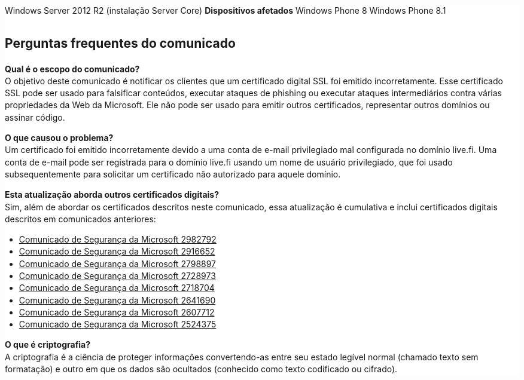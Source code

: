 <tr class="even">
<td style="border:1px solid black;">Windows Server 2012 R2 (instalação Server Core)</td>
</tr>
<tr class="odd">
<td style="border:1px solid black;"><strong>Dispositivos afetados</strong></td>
</tr>
<tr class="even">
<td style="border:1px solid black;">Windows Phone 8</td>
</tr>
<tr class="odd">
<td style="border:1px solid black;">Windows Phone 8.1</td>
</tr>
</tbody>
</table>
  
Perguntas frequentes do comunicado  
----------------------------------
  
<span id="sectionToggle3"></span>
**Qual é o escopo do comunicado?**   
O objetivo deste comunicado é notificar os clientes que um certificado digital SSL foi emitido incorretamente. Esse certificado SSL pode ser usado para falsificar conteúdos, executar ataques de phishing ou executar ataques intermediários contra várias propriedades da Web da Microsoft. Ele não pode ser usado para emitir outros certificados, representar outros domínios ou assinar código.
  
**O que causou o problema?**  
Um certificado foi emitido incorretamente devido a uma conta de e-mail privilegiado mal configurada no domínio live.fi. Uma conta de e-mail pode ser registrada para o domínio live.fi usando um nome de usuário privilegiado, que foi usado subsequentemente para solicitar um certificado não autorizado para aquele domínio.
  
**Esta atualização aborda outros certificados digitais?**  
Sim, além de abordar os certificados descritos neste comunicado, essa atualização é cumulativa e inclui certificados digitais descritos em comunicados anteriores:
  
-   [Comunicado de Segurança da Microsoft 2982792](https://technet.microsoft.com/pt-br/library/security/2982792)  
-   [Comunicado de Segurança da Microsoft 2916652](https://technet.microsoft.com/pt-br/library/security/2916652)  
-   [Comunicado de Segurança da Microsoft 2798897](http://technet.microsoft.com/pt-br/security/advisory/2798897)  
-   [Comunicado de Segurança da Microsoft 2728973](http://technet.microsoft.com/pt-br/security/advisory/2728973)  
-   [Comunicado de Segurança da Microsoft 2718704](http://technet.microsoft.com/pt-br/security/advisory/2718704)  
-   [Comunicado de Segurança da Microsoft 2641690](http://technet.microsoft.com/pt-br/security/advisory/2641690)  
-   [Comunicado de Segurança da Microsoft 2607712](http://technet.microsoft.com/pt-br/security/advisory/2607712)  
-   [Comunicado de Segurança da Microsoft 2524375](https://technet.microsoft.com/pt-br/library/security/2524375)
  
**O que é criptografia?**  
A criptografia é a ciência de proteger informações convertendo-as entre seu estado legível normal (chamado texto sem formatação) e outro em que os dados são ocultados (conhecido como texto codificado ou cifrado).
  